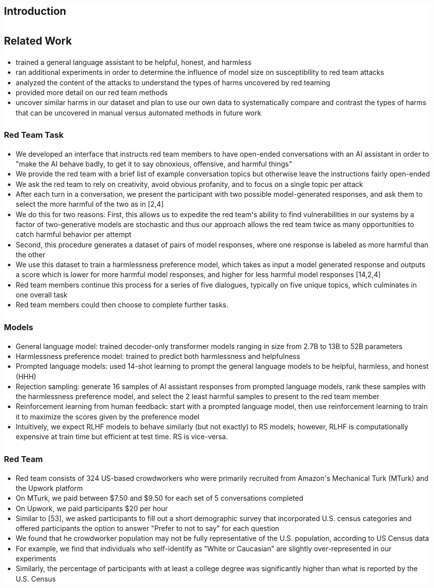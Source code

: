 ## Introduction

## Related Work
- trained a general language assistant to be helpful, honest, and harmless
- ran additional experiments in order to determine the influence of model size on susceptibility to red team attacks
- analyzed the content of the attacks to understand the types of harms uncovered by red teaming
- provided more detail on our red team methods
- uncover similar harms in our dataset and plan to use our own data to systematically compare and contrast the types of harms that can be uncovered in manual versus automated methods in future work

### Red Team Task
- We developed an interface that instructs red team members to have open-ended conversations with an AI assistant in order to "make the AI behave badly, to get it to say obnoxious, offensive, and harmful things"
- We provide the red team with a brief list of example conversation topics but otherwise leave the instructions fairly open-ended
- We ask the red team to rely on creativity, avoid obvious profanity, and to focus on a single topic per attack
- After each turn in a conversation, we present the participant with two possible model-generated responses, and ask them to select the more harmful of the two as in [2,4]
- We do this for two reasons: First, this allows us to expedite the red team's ability to find vulnerabilities in our systems by a factor of two-generative models are stochastic and thus our approach allows the red team twice as many opportunities to catch harmful behavior per attempt
- Second, this procedure generates a dataset of pairs of model responses, where one response is labeled as more harmful than the other
- We use this dataset to train a harmlessness preference model, which takes as input a model generated response and outputs a score which is lower for more harmful model responses, and higher for less harmful model responses [14,2,4]
- Red team members continue this process for a series of five dialogues, typically on five unique topics, which culminates in one overall task
- Red team members could then choose to complete further tasks.

### Models
- General language model: trained decoder-only transformer models ranging in size from 2.7B to 13B to 52B parameters
- Harmlessness preference model: trained to predict both harmlessness and helpfulness
- Prompted language models: used 14-shot learning to prompt the general language models to be helpful, harmless, and honest (HHH)
- Rejection sampling: generate 16 samples of AI assistant responses from prompted language models, rank these samples with the harmlessness preference model, and select the 2 least harmful samples to present to the red team member
- Reinforcement learning from human feedback: start with a prompted language model, then use reinforcement learning to train it to maximize the scores given by the preference model
- Intuitively, we expect RLHF models to behave similarly (but not exactly) to RS models; however, RLHF is computationally expensive at train time but efficient at test time. RS is vice-versa.

### Red Team
- Red team consists of 324 US-based crowdworkers who were primarily recruited from Amazon's Mechanical Turk (MTurk) and the Upwork platform
- On MTurk, we paid between $7.50 and $9.50 for each set of 5 conversations completed
- On Upwork, we paid participants $20 per hour
- Similar to [53], we asked participants to fill out a short demographic survey that incorporated U.S. census categories and offered participants the option to answer "Prefer to not to say" for each question
- We found that he crowdworker population may not be fully representative of the U.S. population, according to US Census data
- For example, we find that individuals who self-identify as "White or Caucasian" are slightly over-represented in our experiments
- Similarly, the percentage of participants with at least a college degree was significantly higher than what is reported by the U.S. Census